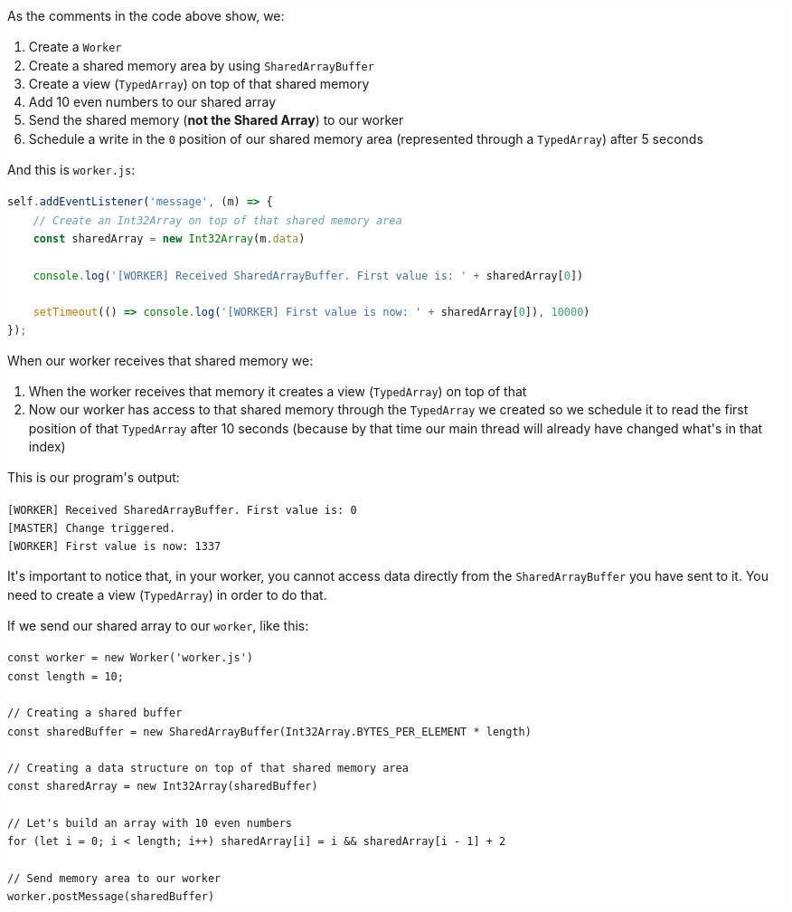 As the comments in the code above show, we:
1. Create a `Worker`
2. Create a shared memory area by using `SharedArrayBuffer`
3. Create a view (`TypedArray`) on top of that shared memory
4. Add 10 even numbers to our shared array
5. Send the shared memory (**not the Shared Array**) to our worker
6. Schedule a write in the `0` position of our shared memory area (represented through a `TypedArray`) after 5 seconds

And this is `worker.js`:

```js
self.addEventListener('message', (m) => {
    // Create an Int32Array on top of that shared memory area
    const sharedArray = new Int32Array(m.data)

    console.log('[WORKER] Received SharedArrayBuffer. First value is: ' + sharedArray[0])

    setTimeout(() => console.log('[WORKER] First value is now: ' + sharedArray[0]), 10000)
});
```

When our worker receives that shared memory we:
1. When the worker receives that memory it creates a view (`TypedArray`) on top of that
2. Now our worker has access to that shared memory through the `TypedArray` we created so we schedule it to read the first position of that `TypedArray` after 10 seconds (because by that time our main thread will already have changed what's in that index)

This is our program's output:

```
[WORKER] Received SharedArrayBuffer. First value is: 0
[MASTER] Change triggered.
[WORKER] First value is now: 1337
```

It's important to notice that, in your worker, you cannot access data directly from the `SharedArrayBuffer` you have sent to it. You need to create a view (`TypedArray`) in order to do that.

If we send our shared array to our `worker`, like this:

```
const worker = new Worker('worker.js')
const length = 10;

// Creating a shared buffer
const sharedBuffer = new SharedArrayBuffer(Int32Array.BYTES_PER_ELEMENT * length)

// Creating a data structure on top of that shared memory area
const sharedArray = new Int32Array(sharedBuffer)

// Let's build an array with 10 even numbers
for (let i = 0; i < length; i++) sharedArray[i] = i && sharedArray[i - 1] + 2

// Send memory area to our worker
worker.postMessage(sharedBuffer)
```
